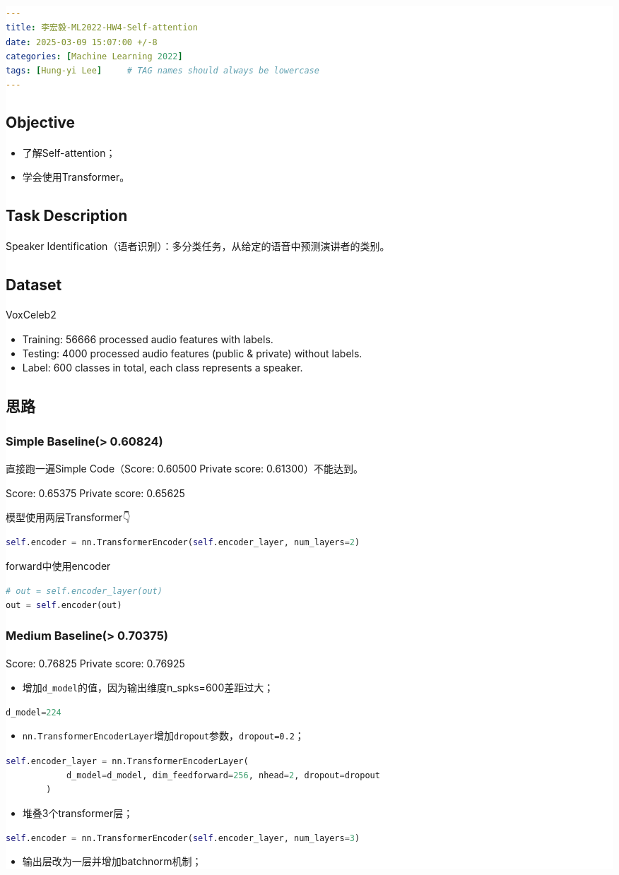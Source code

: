 ```yaml
---
title: 李宏毅-ML2022-HW4-Self-attention
date: 2025-03-09 15:07:00 +/-8
categories: [Machine Learning 2022]
tags: [Hung-yi Lee]     # TAG names should always be lowercase
---
```


## Objective

- 了解Self-attention；

- 学会使用Transformer。

## Task Description

Speaker Identification（语者识别）：多分类任务，从给定的语音中预测演讲者的类别。

## Dataset 

VoxCeleb2

- Training: 56666 processed audio features with labels. 
- Testing: 4000 processed audio features (public & private) without labels. 
- Label: 600 classes in total, each class represents a speaker.

## 思路

### Simple Baseline(> 0.60824)
直接跑一遍Simple Code（Score: 0.60500
Private score: 0.61300）不能达到。

Score: 0.65375
Private score: 0.65625

模型使用两层Transformer👇
```python
self.encoder = nn.TransformerEncoder(self.encoder_layer, num_layers=2)
```
forward中使用encoder
```python
# out = self.encoder_layer(out)
out = self.encoder(out)
```

### Medium Baseline(> 0.70375)
Score: 0.76825
Private score: 0.76925

- 增加`d_model`的值，因为输出维度n_spks=600差距过大；
```python
d_model=224
```
- `nn.TransformerEncoderLayer`增加`dropout`参数，`dropout=0.2`；
```python
self.encoder_layer = nn.TransformerEncoderLayer(
			d_model=d_model, dim_feedforward=256, nhead=2, dropout=dropout
		)
```
- 堆叠3个transformer层；
```python
self.encoder = nn.TransformerEncoder(self.encoder_layer, num_layers=3)
```
- 输出层改为一层并增加batchnorm机制；
```python
```